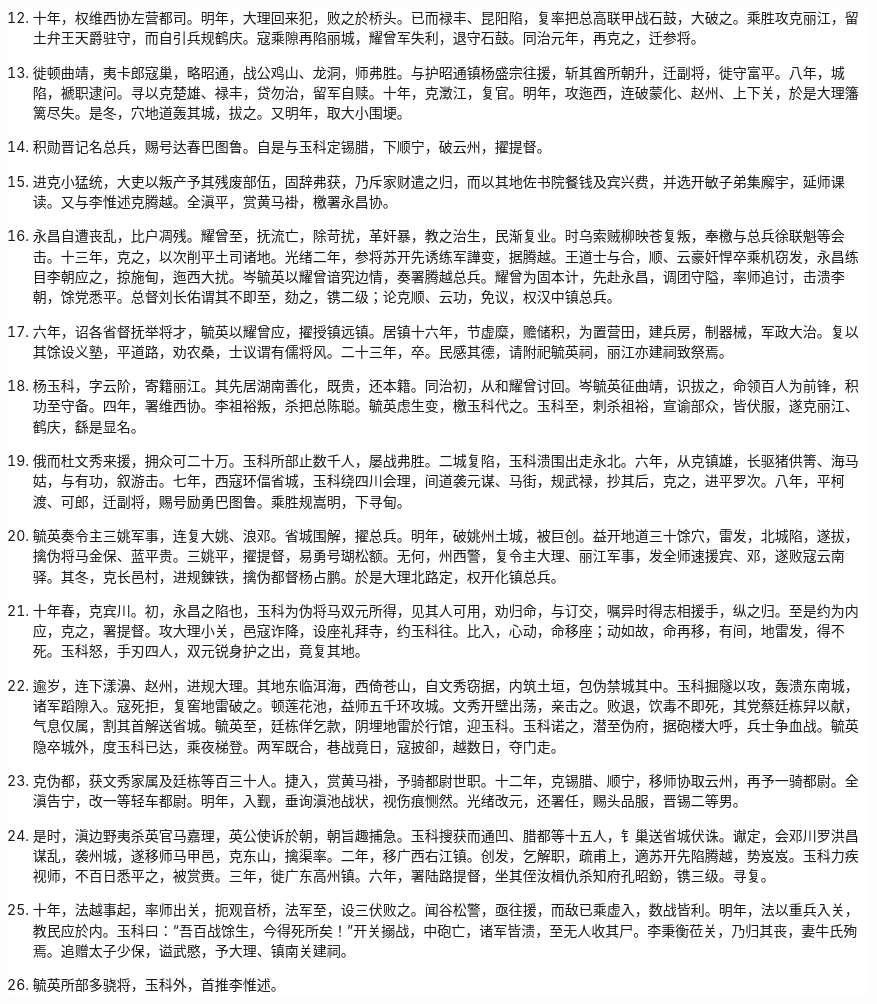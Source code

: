 12. <span id="列传二百四十三-12"></span>
十年，权维西协左营都司。明年，大理回来犯，败之於桥头。已而禄丰、昆阳陷，复率把总高联甲战石鼓，大破之。乘胜攻克丽江，留土弁王天爵驻守，而自引兵规鹤庆。寇乘隙再陷丽城，耀曾军失利，退守石鼓。同治元年，再克之，迁参将。

13. <span id="列传二百四十三-13"></span>
徙顿曲靖，夷卡郎寇巢，略昭通，战公鸡山、龙洞，师弗胜。与护昭通镇杨盛宗往援，斩其酋所朝升，迁副将，徙守富平。八年，城陷，褫职逮问。寻以克楚雄、禄丰，贷勿治，留军自赎。十年，克澂江，复官。明年，攻迤西，连破蒙化、赵州、上下关，於是大理籓篱尽失。是冬，穴地道轰其城，拔之。又明年，取大小围埂。

14. <span id="列传二百四十三-14"></span>
积勋晋记名总兵，赐号达春巴图鲁。自是与玉科定锡腊，下顺宁，破云州，擢提督。

15. <span id="列传二百四十三-15"></span>
进克小猛统，大吏以叛产予其残废部伍，固辞弗获，乃斥家财遣之归，而以其地佐书院餐钱及宾兴费，并选开敏子弟集廨宇，延师课读。又与李惟述克腾越。全滇平，赏黄马褂，檄署永昌协。

16. <span id="列传二百四十三-16"></span>
永昌自遭丧乱，比户凋残。耀曾至，抚流亡，除苛扰，革奸暴，教之治生，民渐复业。时乌索贼柳映苍复叛，奉檄与总兵徐联魁等会击。十三年，克之，以次削平土司诸地。光绪二年，参将苏开先诱练军譁变，据腾越。王道士与合，顺、云豪奸悍卒乘机窃发，永昌练目李朝应之，掠施甸，迤西大扰。岑毓英以耀曾谙究边情，奏署腾越总兵。耀曾为固本计，先赴永昌，调团守隘，率师追讨，击溃李朝，馀党悉平。总督刘长佑谓其不即至，劾之，镌二级；论克顺、云功，免议，权汉中镇总兵。

17. <span id="列传二百四十三-17"></span>
六年，诏各省督抚举将才，毓英以耀曾应，擢授镇远镇。居镇十六年，节虚糜，赡储积，为置营田，建兵房，制器械，军政大治。复以其馀设义塾，平道路，劝农桑，士议谓有儒将风。二十三年，卒。民感其德，请附祀毓英祠，丽江亦建祠致祭焉。

18. <span id="列传二百四十三-18"></span>
杨玉科，字云阶，寄籍丽江。其先居湖南善化，既贵，还本籍。同治初，从和耀曾讨回。岑毓英征曲靖，识拔之，命领百人为前锋，积功至守备。四年，署维西协。李祖裕叛，杀把总陈聪。毓英虑生变，檄玉科代之。玉科至，刺杀祖裕，宣谕部众，皆伏服，遂克丽江、鹤庆，繇是显名。

19. <span id="列传二百四十三-19"></span>
俄而杜文秀来援，拥众可二十万。玉科所部止数千人，屡战弗胜。二城复陷，玉科溃围出走永北。六年，从克镇雄，长驱猪供箐、海马姑，与有功，叙游击。七年，西寇环偪省城，玉科绕四川会理，间道袭元谋、马街，规武禄，抄其后，克之，进平罗次。八年，平柯渡、可郎，迁副将，赐号励勇巴图鲁。乘胜规嵩明，下寻甸。

20. <span id="列传二百四十三-20"></span>
毓英奏令主三姚军事，连复大姚、浪邓。省城围解，擢总兵。明年，破姚州土城，被巨创。益开地道三十馀穴，雷发，北城陷，遂拔，擒伪将马金保、蓝平贵。三姚平，擢提督，易勇号瑚松额。无何，州西警，复令主大理、丽江军事，发全师速援宾、邓，遂败寇云南驿。其冬，克长邑村，进规鍊铁，擒伪都督杨占鹏。於是大理北路定，权开化镇总兵。

21. <span id="列传二百四十三-21"></span>
十年春，克宾川。初，永昌之陷也，玉科为伪将马双元所得，见其人可用，劝归命，与订交，嘱异时得志相援手，纵之归。至是约为内应，克之，署提督。攻大理小关，邑寇诈降，设座礼拜寺，约玉科往。比入，心动，命移座；动如故，命再移，有间，地雷发，得不死。玉科怒，手刃四人，双元锐身护之出，竟复其地。

22. <span id="列传二百四十三-22"></span>
逾岁，连下漾濞、赵州，进规大理。其地东临洱海，西倚苍山，自文秀窃据，内筑土垣，包伪禁城其中。玉科掘隧以攻，轰溃东南城，诸军蹈隙入。寇死拒，复窖地雷破之。顿莲花池，益师五千环攻城。文秀开壁出荡，亲击之。败退，饮毒不即死，其党蔡廷栋舁以献，气息仅属，割其首解送省城。毓英至，廷栋佯乞款，阴埋地雷於行馆，迎玉科。玉科诺之，潜至伪府，据砲楼大呼，兵士争血战。毓英隐卒城外，度玉科已达，乘夜梯登。两军既合，巷战竟日，寇披卻，越数日，夺门走。

23. <span id="列传二百四十三-23"></span>
克伪都，获文秀家属及廷栋等百三十人。捷入，赏黄马褂，予骑都尉世职。十二年，克锡腊、顺宁，移师协取云州，再予一骑都尉。全滇告宁，改一等轻车都尉。明年，入觐，垂询滇池战状，视伤痕恻然。光绪改元，还署任，赐头品服，晋锡二等男。

24. <span id="列传二百四十三-24"></span>
是时，滇边野夷杀英官马嘉理，英公使诉於朝，朝旨趣捕急。玉科搜获而通凹、腊都等十五人，钅巢送省城伏诛。谳定，会邓川罗洪昌谋乱，袭州城，遂移师马甲邑，克东山，擒渠率。二年，移广西右江镇。创发，乞解职，疏甫上，適苏开先陷腾越，势岌岌。玉科力疾视师，不百日悉平之，被赏赉。三年，徙广东高州镇。六年，署陆路提督，坐其侄汝楫仇杀知府孔昭鈖，镌三级。寻复。

25. <span id="列传二百四十三-25"></span>
十年，法越事起，率师出关，扼观音桥，法军至，设三伏败之。闻谷松警，亟往援，而敌已乘虚入，数战皆利。明年，法以重兵入关，教民应於内。玉科曰：“吾百战馀生，今得死所矣！”开关搦战，中砲亡，诸军皆溃，至无人收其尸。李秉衡莅关，乃归其丧，妻牛氏殉焉。追赠太子少保，谥武愍，予大理、镇南关建祠。

26. <span id="列传二百四十三-26"></span>
毓英所部多骁将，玉科外，首推李惟述。
